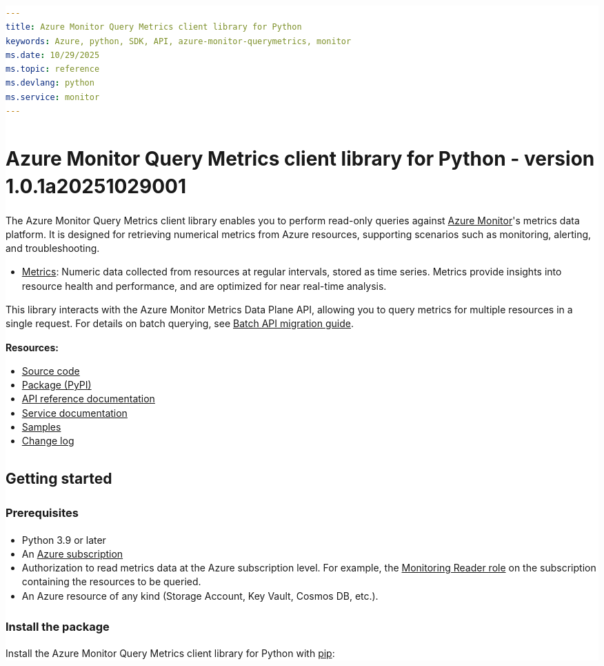 ```yaml
---
title: Azure Monitor Query Metrics client library for Python
keywords: Azure, python, SDK, API, azure-monitor-querymetrics, monitor
ms.date: 10/29/2025
ms.topic: reference
ms.devlang: python
ms.service: monitor
---
```

# Azure Monitor Query Metrics client library for Python - version 1.0.1a20251029001 


The Azure Monitor Query Metrics client library enables you to perform read-only queries against [Azure Monitor][azure_monitor_overview]'s metrics data platform. It is designed for retrieving numerical metrics from Azure resources, supporting scenarios such as monitoring, alerting, and troubleshooting.

- [Metrics](https://learn.microsoft.com/azure/azure-monitor/essentials/data-platform-metrics): Numeric data collected from resources at regular intervals, stored as time series. Metrics provide insights into resource health and performance, and are optimized for near real-time analysis.

This library interacts with the Azure Monitor Metrics Data Plane API, allowing you to query metrics for multiple resources in a single request. For details on batch querying, see [Batch API migration guide](https://learn.microsoft.com/azure/azure-monitor/metrics/migrate-to-batch-api?tabs=individual-response).

**Resources:**


- [Source code][source]
- [Package (PyPI)][package]
- [API reference documentation][python-querymetrics-ref-docs]
- [Service documentation][azure_monitor_overview]
- [Samples][samples]
- [Change log][changelog]

## Getting started

### Prerequisites

- Python 3.9 or later
- An [Azure subscription][azure_subscription]
- Authorization to read metrics data at the Azure subscription level. For example, the [Monitoring Reader role](https://learn.microsoft.com/azure/role-based-access-control/built-in-roles/monitor#monitoring-reader) on the subscription containing the resources to be queried.
- An Azure resource of any kind (Storage Account, Key Vault, Cosmos DB, etc.).

### Install the package

Install the Azure Monitor Query Metrics client library for Python with [pip][pip]:


[azure_core_exceptions]: https://aka.ms/azsdk/python/core/docs#module-azure.core.exceptions
[azure_core_ref_docs]: https://aka.ms/azsdk/python/core/docs
[azure_monitor_overview]: https://learn.microsoft.com/azure/azure-monitor/
[azure_subscription]: https://azure.microsoft.com/free/python/
[changelog]: https://github.com/Azure/azure-sdk-for-python/tree/main/sdk/monitor/azure-monitor-querymetrics/CHANGELOG.md
[metric_namespaces]: https://learn.microsoft.com/azure/azure-monitor/reference/supported-metrics/metrics-index#supported-metrics-and-log-categories-by-resource-type
[package]: https://aka.ms/azsdk-python-monitor-querymetrics-pypi
[pip]: https://pypi.org/project/pip/
[python_logging]: https://docs.python.org/3/library/logging.html
[python-querymetrics-ref-docs]: https://aka.ms/azsdk/python/querymetrics/docs
[samples]: https://github.com/Azure/azure-sdk-for-python/tree/main/sdk/monitor/azure-monitor-querymetrics/samples
[source]: https://github.com/Azure/azure-sdk-for-python/blob/main/sdk/monitor/azure-monitor-querymetrics/
[troubleshooting_guide]: https://github.com/Azure/azure-sdk-for-python/blob/main/sdk/monitor/azure-monitor-querymetrics/TROUBLESHOOTING.md
[cla]: https://cla.microsoft.com
[code_of_conduct]: https://opensource.microsoft.com/codeofconduct/
[coc_faq]: https://opensource.microsoft.com/codeofconduct/faq/
[coc_contact]: mailto:opencode@microsoft.com